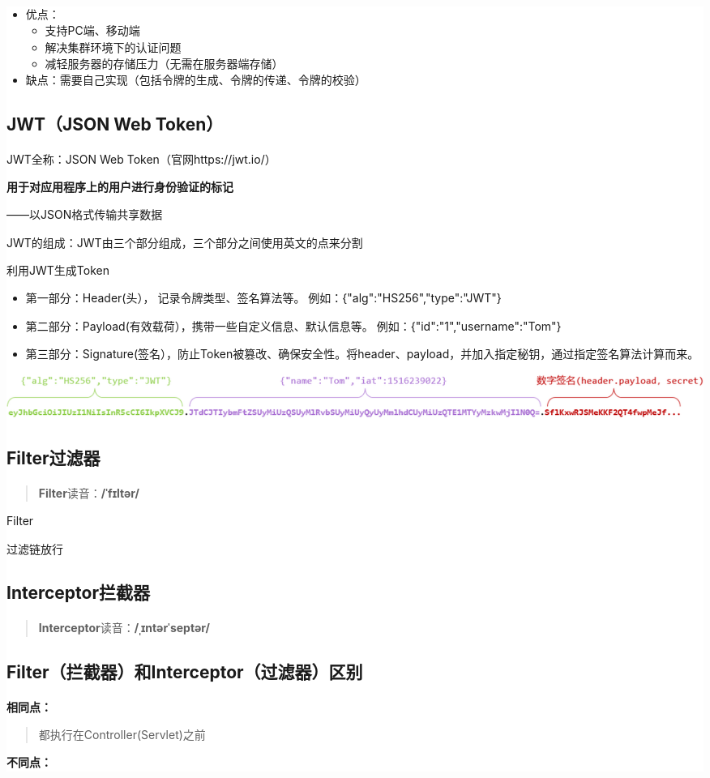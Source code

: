 - 优点：
  - 支持PC端、移动端
  - 解决集群环境下的认证问题
  - 减轻服务器的存储压力（无需在服务器端存储）
- 缺点：需要自己实现（包括令牌的生成、令牌的传递、令牌的校验）



## JWT（JSON Web Token）

JWT全称：JSON Web Token（官网https://jwt.io/）

**用于对应用程序上的用户进行身份验证的标记**

——以JSON格式传输共享数据

JWT的组成：JWT由三个部分组成，三个部分之间使用英文的点来分割



利用JWT生成Token

- 第一部分：Header(头）， 记录令牌类型、签名算法等。 例如：{"alg":"HS256","type":"JWT"}

- 第二部分：Payload(有效载荷），携带一些自定义信息、默认信息等。 例如：{"id":"1","username":"Tom"}

- 第三部分：Signature(签名），防止Token被篡改、确保安全性。将header、payload，并加入指定秘钥，通过指定签名算法计算而来。

![image-20230106085442076](images/image-20230106085442076.png)





## Filter过滤器

> **Filter**读音：**/ˈfɪltər/**

Filter

过滤链放行



## Interceptor拦截器

> **Interceptor**读音：**/ˌɪntərˈseptər/**



## Filter（拦截器）和Interceptor（过滤器）区别

**相同点：**

> 都执行在Controller(Servlet)之前

**不同点：**
